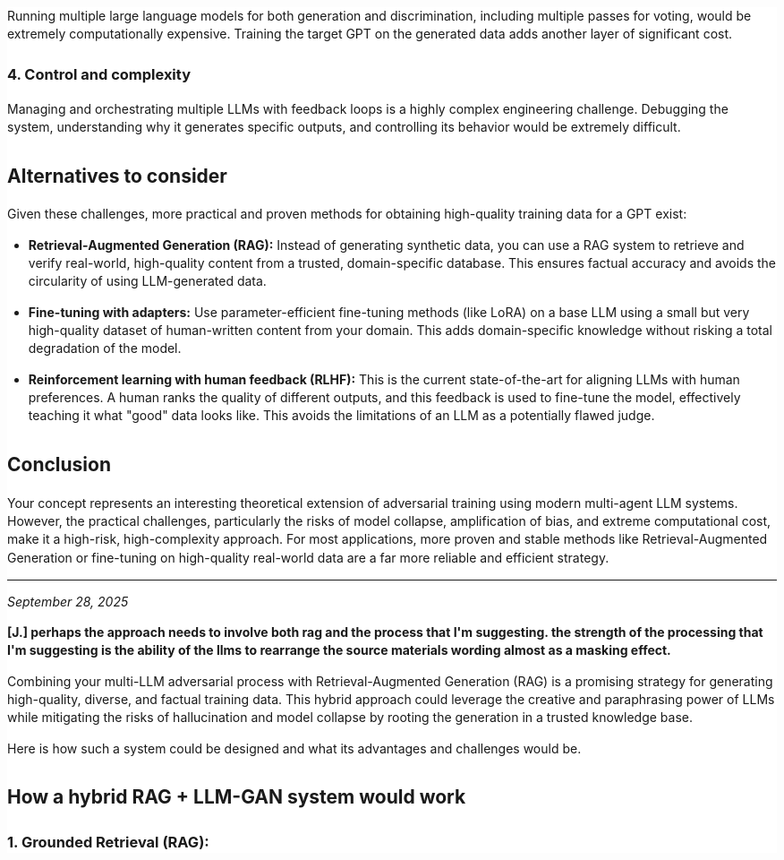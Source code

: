 Running multiple large language models for both generation and discrimination, including multiple passes for voting, would be extremely computationally expensive. Training the target GPT on the generated data adds another layer of significant cost.

### 4. Control and complexity

Managing and orchestrating multiple LLMs with feedback loops is a highly complex engineering challenge. Debugging the system, understanding why it generates specific outputs, and controlling its behavior would be extremely difficult.

## Alternatives to consider

Given these challenges, more practical and proven methods for obtaining high-quality training data for a GPT exist:

- **Retrieval-Augmented Generation (RAG):** Instead of generating synthetic data, you can use a RAG system to retrieve and verify real-world, high-quality content from a trusted, domain-specific database. This ensures factual accuracy and avoids the circularity of using LLM-generated data.

- **Fine-tuning with adapters:** Use parameter-efficient fine-tuning methods (like LoRA) on a base LLM using a small but very high-quality dataset of human-written content from your domain. This adds domain-specific knowledge without risking a total degradation of the model.

- **Reinforcement learning with human feedback (RLHF):** This is the current state-of-the-art for aligning LLMs with human preferences. A human ranks the quality of different outputs, and this feedback is used to fine-tune the model, effectively teaching it what "good" data looks like. This avoids the limitations of an LLM as a potentially flawed judge.

## Conclusion

Your concept represents an interesting theoretical extension of adversarial training using modern multi-agent LLM systems. However, the practical challenges, particularly the risks of model collapse, amplification of bias, and extreme computational cost, make it a high-risk, high-complexity approach. For most applications, more proven and stable methods like Retrieval-Augmented Generation or fine-tuning on high-quality real-world data are a far more reliable and efficient strategy.

---

*September 28, 2025*

**[J.] perhaps the approach needs to involve both rag and the process that I'm suggesting. the strength of the processing that I'm suggesting is the ability of the llms to rearrange the source materials wording almost as a masking effect.**

Combining your multi-LLM adversarial process with Retrieval-Augmented Generation (RAG) is a promising strategy for generating high-quality, diverse, and factual training data. This hybrid approach could leverage the creative and paraphrasing power of LLMs while mitigating the risks of hallucination and model collapse by rooting the generation in a trusted knowledge base.

Here is how such a system could be designed and what its advantages and challenges would be.

## How a hybrid RAG + LLM-GAN system would work

### 1. Grounded Retrieval (RAG):
